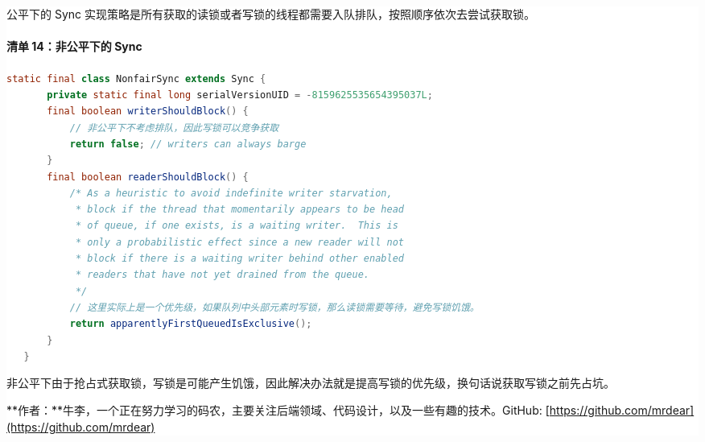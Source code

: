 
公平下的 Sync 实现策略是所有获取的读锁或者写锁的线程都需要入队排队，按照顺序依次去尝试获取锁。

#### **清单 14：非公平下的 Sync**

```java
static final class NonfairSync extends Sync {
       private static final long serialVersionUID = -8159625535654395037L;
       final boolean writerShouldBlock() {
           // 非公平下不考虑排队，因此写锁可以竞争获取
           return false; // writers can always barge
       }
       final boolean readerShouldBlock() {
           /* As a heuristic to avoid indefinite writer starvation,
            * block if the thread that momentarily appears to be head
            * of queue, if one exists, is a waiting writer.  This is
            * only a probabilistic effect since a new reader will not
            * block if there is a waiting writer behind other enabled
            * readers that have not yet drained from the queue.
            */
           // 这里实际上是一个优先级，如果队列中头部元素时写锁，那么读锁需要等待，避免写锁饥饿。
           return apparentlyFirstQueuedIsExclusive();
       }
   }
```

非公平下由于抢占式获取锁，写锁是可能产生饥饿，因此解决办法就是提高写锁的优先级，换句话说获取写锁之前先占坑。

**作者：**牛李，一个正在努力学习的码农，主要关注后端领域、代码设计，以及一些有趣的技术。GitHub: [https://github.com/mrdear](https://github.com/mrdear)
